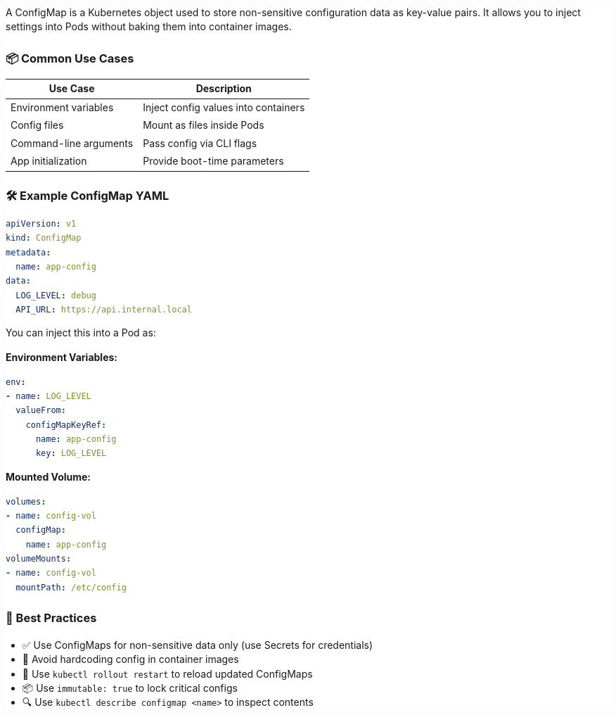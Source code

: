A ConfigMap is a Kubernetes object used to store non-sensitive configuration data as key-value pairs. It allows you to inject settings into Pods without baking them into container images.

### 📦 Common Use Cases

| Use Case           | Description                                 |
|--------------------|---------------------------------------------|
| Environment variables | Inject config values into containers      |
| Config files       | Mount as files inside Pods                  |
| Command-line arguments | Pass config via CLI flags               |
| App initialization | Provide boot-time parameters                |

### 🛠️ Example ConfigMap YAML

```yaml
apiVersion: v1
kind: ConfigMap
metadata:
  name: app-config
data:
  LOG_LEVEL: debug
  API_URL: https://api.internal.local
```

You can inject this into a Pod as:

**Environment Variables:**

```yaml
env:
- name: LOG_LEVEL
  valueFrom:
    configMapKeyRef:
      name: app-config
      key: LOG_LEVEL
```

**Mounted Volume:**

```yaml
volumes:
- name: config-vol
  configMap:
    name: app-config
volumeMounts:
- name: config-vol
  mountPath: /etc/config
```

### 🧠 Best Practices

- ✅ Use ConfigMaps for non-sensitive data only (use Secrets for credentials)
- 🛑 Avoid hardcoding config in container images
- 🔁 Use `kubectl rollout restart` to reload updated ConfigMaps
- 📦 Use `immutable: true` to lock critical configs
- 🔍 Use `kubectl describe configmap <name>` to inspect contents
